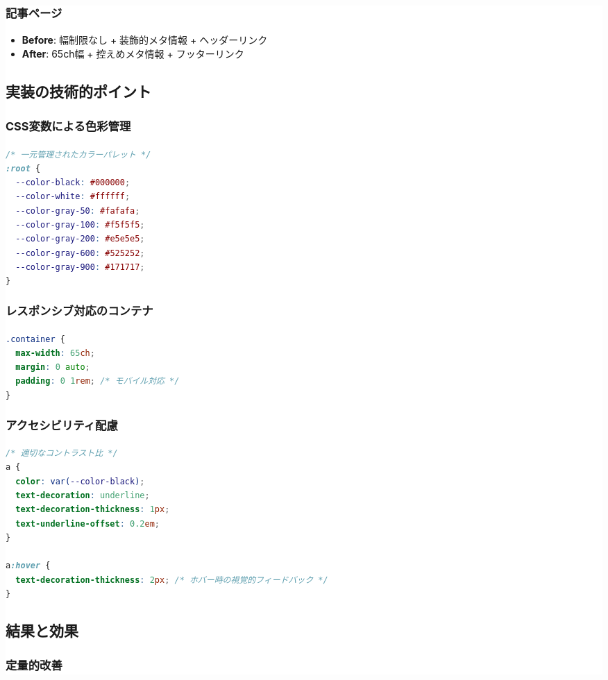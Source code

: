 ### 記事ページ
- **Before**: 幅制限なし + 装飾的メタ情報 + ヘッダーリンク
- **After**: 65ch幅 + 控えめメタ情報 + フッターリンク

## 実装の技術的ポイント

### CSS変数による色彩管理

```css
/* 一元管理されたカラーパレット */
:root {
  --color-black: #000000;
  --color-white: #ffffff;
  --color-gray-50: #fafafa;
  --color-gray-100: #f5f5f5;
  --color-gray-200: #e5e5e5;
  --color-gray-600: #525252;
  --color-gray-900: #171717;
}
```

### レスポンシブ対応のコンテナ

```css
.container {
  max-width: 65ch;
  margin: 0 auto;
  padding: 0 1rem; /* モバイル対応 */
}
```

### アクセシビリティ配慮

```css
/* 適切なコントラスト比 */
a {
  color: var(--color-black);
  text-decoration: underline;
  text-decoration-thickness: 1px;
  text-underline-offset: 0.2em;
}

a:hover {
  text-decoration-thickness: 2px; /* ホバー時の視覚的フィードバック */
}
```

## 結果と効果

### 定量的改善
